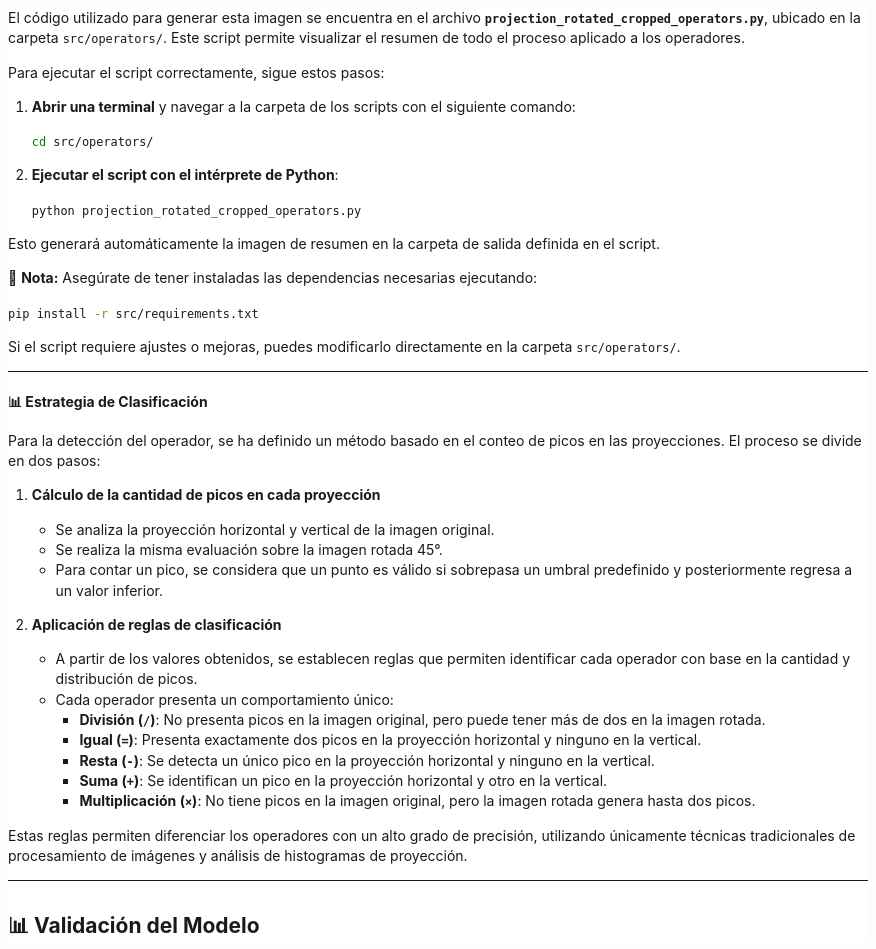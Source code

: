 El código utilizado para generar esta imagen se encuentra en el archivo **`projection_rotated_cropped_operators.py`**, ubicado en la carpeta `src/operators/`. Este script permite visualizar el resumen de todo el proceso aplicado a los operadores.

Para ejecutar el script correctamente, sigue estos pasos:

1. **Abrir una terminal** y navegar a la carpeta de los scripts con el siguiente comando:
   ```bash
   cd src/operators/
   ```

2. **Ejecutar el script con el intérprete de Python**:
   ```bash
   python projection_rotated_cropped_operators.py
   ```

Esto generará automáticamente la imagen de resumen en la carpeta de salida definida en el script.

📌 **Nota:** Asegúrate de tener instaladas las dependencias necesarias ejecutando:
```bash
pip install -r src/requirements.txt
```
Si el script requiere ajustes o mejoras, puedes modificarlo directamente en la carpeta `src/operators/`.

---

#### 📊 Estrategia de Clasificación  
Para la detección del operador, se ha definido un método basado en el conteo de picos en las proyecciones. El proceso se divide en dos pasos:

1. **Cálculo de la cantidad de picos en cada proyección**  
   - Se analiza la proyección horizontal y vertical de la imagen original.
   - Se realiza la misma evaluación sobre la imagen rotada 45°.
   - Para contar un pico, se considera que un punto es válido si sobrepasa un umbral predefinido y posteriormente regresa a un valor inferior.

2. **Aplicación de reglas de clasificación**  
   - A partir de los valores obtenidos, se establecen reglas que permiten identificar cada operador con base en la cantidad y distribución de picos.
   - Cada operador presenta un comportamiento único:
     - **División (`/`)**: No presenta picos en la imagen original, pero puede tener más de dos en la imagen rotada.
     - **Igual (`=`)**: Presenta exactamente dos picos en la proyección horizontal y ninguno en la vertical.
     - **Resta (`-`)**: Se detecta un único pico en la proyección horizontal y ninguno en la vertical.
     - **Suma (`+`)**: Se identifican un pico en la proyección horizontal y otro en la vertical.
     - **Multiplicación (`×`)**: No tiene picos en la imagen original, pero la imagen rotada genera hasta dos picos.

Estas reglas permiten diferenciar los operadores con un alto grado de precisión, utilizando únicamente técnicas tradicionales de procesamiento de imágenes y análisis de histogramas de proyección. 

---

## 📊 Validación del Modelo  
